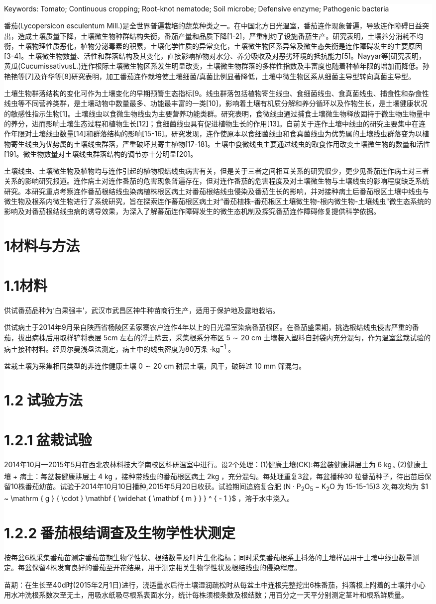 Keywords: Tomato; Continuous cropping; Root-knot nematode; Soil microbe; Defensive enzyme; Pathogenic bacteria

番茄(Lycopersicon esculentum Mill.)是全世界普遍栽培的蔬菜种类之一。在中国北方日光温室，番茄连作现象普遍，导致连作障碍日益突出，造成土壤质量下降，土壤微生物种群结构失衡，番茄产量和品质下降[1-2]，严重制约了设施番茄生产。研究表明，土壤养分消耗不均衡，土壤物理性质恶化，植物分泌毒素的积累，土壤化学性质的异常变化，土壤微生物区系异常及微生态失衡是连作障碍发生的主要原因[3-4]。土壤微生物数量、活性和群落结构及其变化，直接影响植物对水分、养分吸收及对恶劣环境的抵抗能力[5]。Nayyar等[研究表明，黄瓜(CucumissativusL.)连作根际土壤微生物区系发生明显改变，土壤微生物群落的多样性指数及丰富度也随着种植年限的增加而降低。孙艳艳等[7]及许华等[8]研究表明，加工番茄连作栽培使土壤细菌/真菌比例显著降低，土壤中微生物区系从细菌主导型转向真菌主导型。

土壤生物群落结构的变化可作为土壤变化的早期预警生态指标[9。线虫群落包括植物寄生线虫、食细菌线虫、食真菌线虫、捕食性和杂食性线虫等不同营养类群，是土壤动物中数量最多、功能最丰富的一类[10]，影响着土壤有机质分解和养分循环以及作物生长，是土壤健康状况的敏感性指示生物[1]。土壤线虫以食微生物线虫为主要营养功能类群。研究表明，食微线虫通过捕食土壤微生物释放固持于微生物生物量中的养分，进而影响土壤生态过程和植物生长[12]；食细菌线虫具有促进植物生长的作用[13]。自前关于连作土壤中线虫的研究主要集中在连作年限对土壤线虫数量[14]和群落结构的影响[15-16]。研究发现，连作使原本以食细菌线虫和食真菌线虫为优势属的土壤线虫群落变为以植物寄生线虫为优势属的土壤线虫群落，严重破坏其寄主植物[17-18]。土壤中食微线虫主要通过线虫的取食作用改变土壤微生物的数量和活性[19]。微生物数量对土壤线虫群落结构的调节亦十分明显[20]。

土壤线虫、土壤微生物及植物均与连作引起的植物根结线虫病害有关，但是关于三者之间相互关系的研究很少，更少见番茄连作病土对三者关系的影响研究报道。连作病土对连作番茄的危害现象普遍存在，但对连作番茄的危害程度及对土壤微生物与土壤线虫的影响程度缺乏系统研究。本研究重点考察连作番茄根结线虫染病植株根区病土对番茄根结线虫侵染及番茄生长的影响，并对接种病土后番茄根区土壤中线虫与微生物及根系内微生物进行了系统研究，旨在探索连作蕃茄根区病土对“番茄植株-番茄根区土壤微生物-根内微生物-土壤线虫"微生态系统的影响及对番茄根结线虫病的诱导效果，为深入了解蕃茄连作障碍发生的微生态机制及探究番茄连作障碍修复提供科学依据。

# 1材料与方法

# 1.1材料

供试番茄品种为‘白果强丰’，武汉市武昌区神牛种苗商行生产，适用于保护地及露地栽培。

供试病土于2014年9月采自陕西省杨陵区孟家寨农户连作4年以上的日光温室染病番茄根区。在番茄盛果期，挑选根结线虫侵害严重的番茄，拔出病株后用取样铲将表层 $5 \mathrm { c m }$ 左右的浮土除去，采集根系分布区 $5 { \sim } 2 0 ~ \mathrm { c m }$ 土壤装入塑料自封袋内充分混匀，作为温室盆栽试验的病土接种材料。经贝尔曼浅盘法测定，病土中的线虫密度为80万条 $\cdot \mathrm { k g } ^ { - 1 }$ 。

盆栽土壤为采集相同类型的非连作健康土壤 $0 { \sim } 2 0 ~ \mathrm { c m }$ 耕层土壤，风干，破碎过 $1 0 ~ \mathrm { m m }$ 筛混匀。

# 1.2 试验方法

# 1.2.1 盆栽试验

2014年10月—2015年5月在西北农林科技大学南校区科研温室中进行。设2个处理：(1)健康土壤(CK):每盆装健康耕层土为 $6 ~ \mathrm { k g _ { \circ } }$ (2)健康土壤 $+$ 病土：每盆装健康耕层土 $4 ~ \mathrm { k g }$ ，接种带线虫的番茄根区病土 $2 \mathrm { k g }$ ，充分混匀。每处理重复3盆，每盆播种30 粒番茄种子，待出苗后保留10株番茄幼苗。试验于2014年10月10日播种,2015年5月20日收获。试验期间追施复合肥 $( \mathrm { N } { \cdot } \mathrm { P } _ { 2 } \mathrm { O } _ { 5 } { - } \mathrm { K } _ { 2 } \mathrm { O }$ 为 15-15-15)3 次,每次均为 $1 ~ \mathrm { g } { \cdot } \mathbf { \widehat { \mathbf { m } } } ^ { - 1 }$ ，溶于水中浇入。

# 1.2.2 番茄根结调查及生物学性状测定

按每盆6株采集番茄苗测定番茄苗期生物学性状、根结数量及叶片生化指标；同时采集番茄根系上抖落的土壤样品用于土壤中线虫数量测定。每盆保留4株发育良好的番茄至开花结果，用于测定相关生物学性状及根结线虫的侵染程度。

苗期：在生长至40d时(2015年2月1日)进行，浇适量水后待土壤湿润疏松时从每盆土中连根完整挖出6株番茄，抖落根上附着的土壤并小心用水冲洗根系数次至无土，用吸水纸吸尽根系表面水分，统计每株须根条数及根结数；用百分之一天平分别测定茎叶和根系鲜质量。
